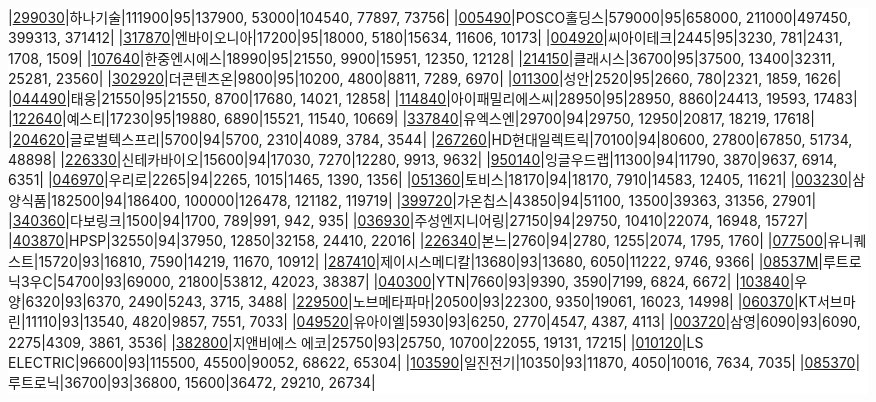 |[299030](https://finance.daum.net/quotes/A299030)|하나기술|111900|95|137900, 53000|104540, 77897, 73756|
|[005490](https://finance.daum.net/quotes/A005490)|POSCO홀딩스|579000|95|658000, 211000|497450, 399313, 371412|
|[317870](https://finance.daum.net/quotes/A317870)|엔바이오니아|17200|95|18000, 5180|15634, 11606, 10173|
|[004920](https://finance.daum.net/quotes/A004920)|씨아이테크|2445|95|3230, 781|2431, 1708, 1509|
|[107640](https://finance.daum.net/quotes/A107640)|한중엔시에스|18990|95|21550, 9900|15951, 12350, 12128|
|[214150](https://finance.daum.net/quotes/A214150)|클래시스|36700|95|37500, 13400|32311, 25281, 23560|
|[302920](https://finance.daum.net/quotes/A302920)|더콘텐츠온|9800|95|10200, 4800|8811, 7289, 6970|
|[011300](https://finance.daum.net/quotes/A011300)|성안|2520|95|2660, 780|2321, 1859, 1626|
|[044490](https://finance.daum.net/quotes/A044490)|태웅|21550|95|21550, 8700|17680, 14021, 12858|
|[114840](https://finance.daum.net/quotes/A114840)|아이패밀리에스씨|28950|95|28950, 8860|24413, 19593, 17483|
|[122640](https://finance.daum.net/quotes/A122640)|예스티|17230|95|19880, 6890|15521, 11540, 10669|
|[337840](https://finance.daum.net/quotes/A337840)|유엑스엔|29700|94|29750, 12950|20817, 18219, 17618|
|[204620](https://finance.daum.net/quotes/A204620)|글로벌텍스프리|5700|94|5700, 2310|4089, 3784, 3544|
|[267260](https://finance.daum.net/quotes/A267260)|HD현대일렉트릭|70100|94|80600, 27800|67850, 51734, 48898|
|[226330](https://finance.daum.net/quotes/A226330)|신테카바이오|15600|94|17030, 7270|12280, 9913, 9632|
|[950140](https://finance.daum.net/quotes/A950140)|잉글우드랩|11300|94|11790, 3870|9637, 6914, 6351|
|[046970](https://finance.daum.net/quotes/A046970)|우리로|2265|94|2265, 1015|1465, 1390, 1356|
|[051360](https://finance.daum.net/quotes/A051360)|토비스|18170|94|18170, 7910|14583, 12405, 11621|
|[003230](https://finance.daum.net/quotes/A003230)|삼양식품|182500|94|186400, 100000|126478, 121182, 119719|
|[399720](https://finance.daum.net/quotes/A399720)|가온칩스|43850|94|51100, 13500|39363, 31356, 27901|
|[340360](https://finance.daum.net/quotes/A340360)|다보링크|1500|94|1700, 789|991, 942, 935|
|[036930](https://finance.daum.net/quotes/A036930)|주성엔지니어링|27150|94|29750, 10410|22074, 16948, 15727|
|[403870](https://finance.daum.net/quotes/A403870)|HPSP|32550|94|37950, 12850|32158, 24410, 22016|
|[226340](https://finance.daum.net/quotes/A226340)|본느|2760|94|2780, 1255|2074, 1795, 1760|
|[077500](https://finance.daum.net/quotes/A077500)|유니퀘스트|15720|93|16810, 7590|14219, 11670, 10912|
|[287410](https://finance.daum.net/quotes/A287410)|제이시스메디칼|13680|93|13680, 6050|11222, 9746, 9366|
|[08537M](https://finance.daum.net/quotes/A08537M)|루트로닉3우C|54700|93|69000, 21800|53812, 42023, 38387|
|[040300](https://finance.daum.net/quotes/A040300)|YTN|7660|93|9390, 3590|7199, 6824, 6672|
|[103840](https://finance.daum.net/quotes/A103840)|우양|6320|93|6370, 2490|5243, 3715, 3488|
|[229500](https://finance.daum.net/quotes/A229500)|노브메타파마|20500|93|22300, 9350|19061, 16023, 14998|
|[060370](https://finance.daum.net/quotes/A060370)|KT서브마린|11110|93|13540, 4820|9857, 7551, 7033|
|[049520](https://finance.daum.net/quotes/A049520)|유아이엘|5930|93|6250, 2770|4547, 4387, 4113|
|[003720](https://finance.daum.net/quotes/A003720)|삼영|6090|93|6090, 2275|4309, 3861, 3536|
|[382800](https://finance.daum.net/quotes/A382800)|지앤비에스 에코|25750|93|25750, 10700|22055, 19131, 17215|
|[010120](https://finance.daum.net/quotes/A010120)|LS ELECTRIC|96600|93|115500, 45500|90052, 68622, 65304|
|[103590](https://finance.daum.net/quotes/A103590)|일진전기|10350|93|11870, 4050|10016, 7634, 7035|
|[085370](https://finance.daum.net/quotes/A085370)|루트로닉|36700|93|36800, 15600|36472, 29210, 26734|